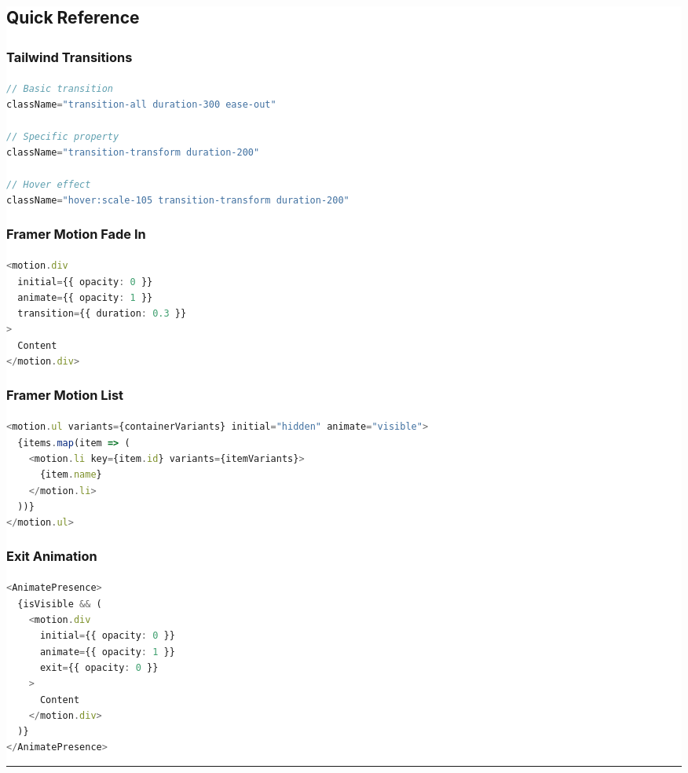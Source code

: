 
## Quick Reference

### Tailwind Transitions
```typescript
// Basic transition
className="transition-all duration-300 ease-out"

// Specific property
className="transition-transform duration-200"

// Hover effect
className="hover:scale-105 transition-transform duration-200"
```

### Framer Motion Fade In
```typescript
<motion.div
  initial={{ opacity: 0 }}
  animate={{ opacity: 1 }}
  transition={{ duration: 0.3 }}
>
  Content
</motion.div>
```

### Framer Motion List
```typescript
<motion.ul variants={containerVariants} initial="hidden" animate="visible">
  {items.map(item => (
    <motion.li key={item.id} variants={itemVariants}>
      {item.name}
    </motion.li>
  ))}
</motion.ul>
```

### Exit Animation
```typescript
<AnimatePresence>
  {isVisible && (
    <motion.div
      initial={{ opacity: 0 }}
      animate={{ opacity: 1 }}
      exit={{ opacity: 0 }}
    >
      Content
    </motion.div>
  )}
</AnimatePresence>
```

---
